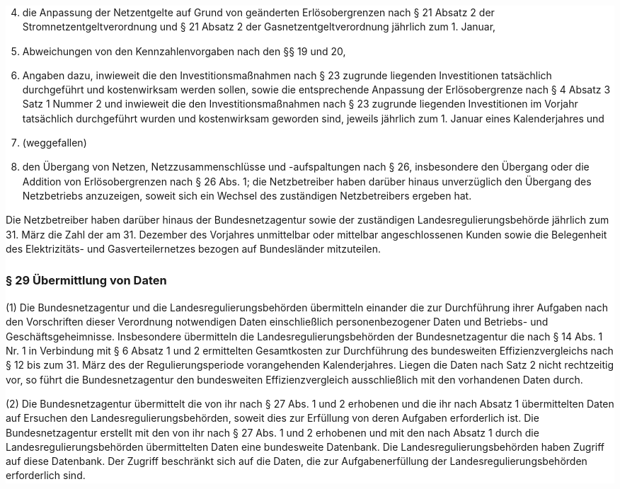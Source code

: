 
4.  die Anpassung der Netzentgelte auf Grund von geänderten
    Erlösobergrenzen nach § 21 Absatz 2 der Stromnetzentgeltverordnung und
    § 21 Absatz 2 der Gasnetzentgeltverordnung jährlich zum 1. Januar,


5.  Abweichungen von den Kennzahlenvorgaben nach den §§ 19 und 20,


6.  Angaben dazu, inwieweit die den Investitionsmaßnahmen nach § 23
    zugrunde liegenden Investitionen tatsächlich durchgeführt und
    kostenwirksam werden sollen, sowie die entsprechende Anpassung der
    Erlösobergrenze nach § 4 Absatz 3 Satz 1 Nummer 2 und inwieweit die
    den Investitionsmaßnahmen nach § 23 zugrunde liegenden Investitionen
    im Vorjahr tatsächlich durchgeführt wurden und kostenwirksam geworden
    sind, jeweils jährlich zum 1. Januar eines Kalenderjahres und


7.  (weggefallen)


8.  den Übergang von Netzen, Netzzusammenschlüsse und -aufspaltungen nach
    § 26, insbesondere den Übergang oder die Addition von Erlösobergrenzen
    nach § 26 Abs. 1; die Netzbetreiber haben darüber hinaus unverzüglich
    den Übergang des Netzbetriebs anzuzeigen, soweit sich ein Wechsel des
    zuständigen Netzbetreibers ergeben hat.



Die Netzbetreiber haben darüber hinaus der Bundesnetzagentur sowie der
zuständigen Landesregulierungsbehörde jährlich zum 31. März die Zahl
der am 31. Dezember des Vorjahres unmittelbar oder mittelbar
angeschlossenen Kunden sowie die Belegenheit des Elektrizitäts- und
Gasverteilernetzes bezogen auf Bundesländer mitzuteilen.


### § 29 Übermittlung von Daten

(1) Die Bundesnetzagentur und die Landesregulierungsbehörden
übermitteln einander die zur Durchführung ihrer Aufgaben nach den
Vorschriften dieser Verordnung notwendigen Daten einschließlich
personenbezogener Daten und Betriebs- und Geschäftsgeheimnisse.
Insbesondere übermitteln die Landesregulierungsbehörden der
Bundesnetzagentur die nach § 14 Abs. 1 Nr. 1 in Verbindung mit § 6
Absatz 1 und 2 ermittelten Gesamtkosten zur Durchführung des
bundesweiten Effizienzvergleichs nach § 12 bis zum 31. März des der
Regulierungsperiode vorangehenden Kalenderjahres. Liegen die Daten
nach Satz 2 nicht rechtzeitig vor, so führt die Bundesnetzagentur den
bundesweiten Effizienzvergleich ausschließlich mit den vorhandenen
Daten durch.

(2) Die Bundesnetzagentur übermittelt die von ihr nach § 27 Abs. 1 und
2 erhobenen und die ihr nach Absatz 1 übermittelten Daten auf Ersuchen
den Landesregulierungsbehörden, soweit dies zur Erfüllung von deren
Aufgaben erforderlich ist. Die Bundesnetzagentur erstellt mit den von
ihr nach § 27 Abs. 1 und 2 erhobenen und mit den nach Absatz 1 durch
die Landesregulierungsbehörden übermittelten Daten eine bundesweite
Datenbank. Die Landesregulierungsbehörden haben Zugriff auf diese
Datenbank. Der Zugriff beschränkt sich auf die Daten, die zur
Aufgabenerfüllung der Landesregulierungsbehörden erforderlich sind.
